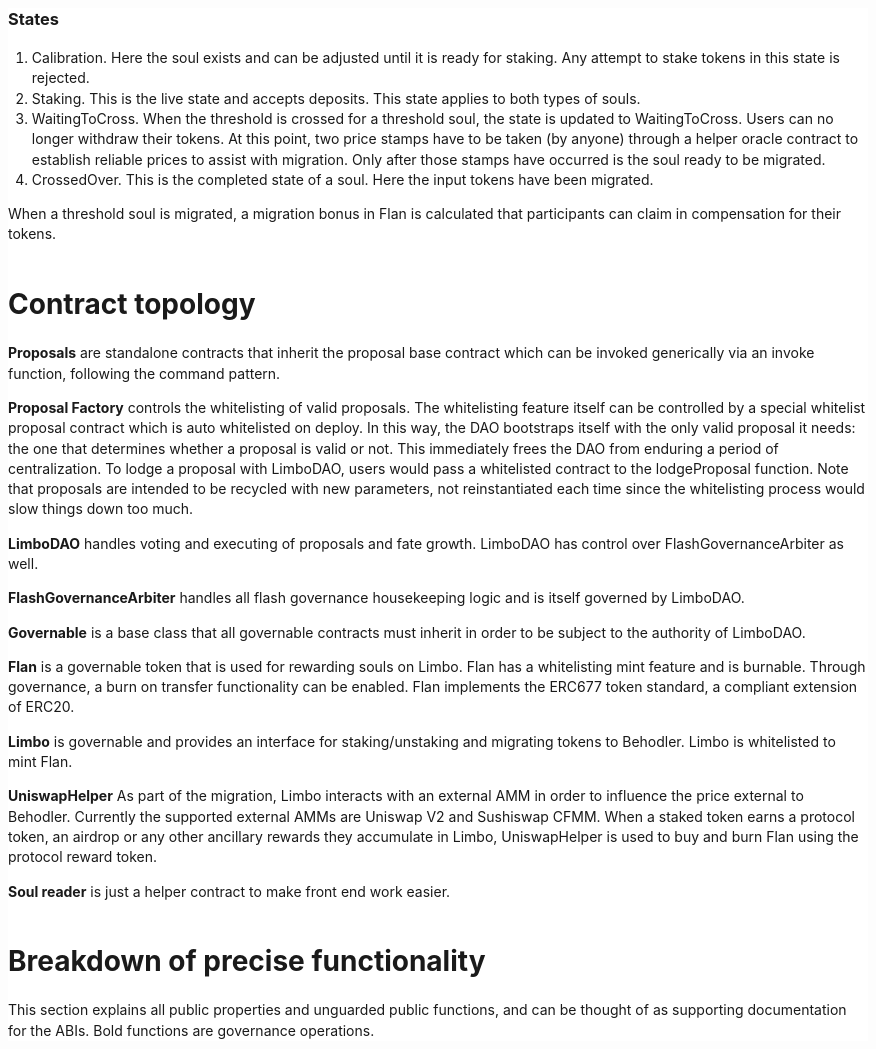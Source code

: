 ### States
1. Calibration. Here the soul exists and can be adjusted until it is ready for staking. Any attempt to stake tokens in this state is rejected.
2. Staking. This is the live state and accepts deposits. This state applies to both types of souls.
3. WaitingToCross. When the threshold is crossed for a threshold soul, the state is updated to WaitingToCross. Users can no longer withdraw their tokens. At this point, two price stamps have to be taken (by anyone) through a helper oracle contract to establish reliable prices to assist with migration. Only after those stamps have occurred is the soul ready to be migrated. 
4. CrossedOver. This is the completed state of a soul. Here the input tokens have been migrated. 

When a threshold soul is migrated, a migration bonus in Flan is calculated that participants can claim in compensation for their tokens.

# Contract topology
**Proposals** are standalone contracts that inherit the proposal base contract which can be invoked generically via an invoke function, following the command pattern.

**Proposal Factory** controls the whitelisting of valid proposals. The whitelisting feature itself can be controlled by a special whitelist proposal contract which is auto whitelisted on deploy. In this way, the DAO bootstraps itself with the only valid proposal it needs: the one that determines whether a proposal is valid or not. This immediately frees the DAO from enduring a period of centralization.
To lodge a proposal with LimboDAO, users would pass a whitelisted contract to the lodgeProposal function.
Note that proposals are intended to be recycled with new parameters, not reinstantiated each time since the whitelisting process would slow things down too much. 

**LimboDAO** handles voting and executing of proposals and fate growth. LimboDAO has control over FlashGovernanceArbiter as well.

**FlashGovernanceArbiter** handles all flash governance housekeeping logic and is itself governed by LimboDAO.

**Governable** is a base class that all governable contracts must inherit in order to be subject to the authority of LimboDAO.

**Flan** is a governable token that is used for rewarding souls on Limbo. Flan has a whitelisting mint feature and is burnable. Through governance, a burn on transfer functionality can be enabled. Flan implements the ERC677 token standard, a compliant extension of ERC20.

**Limbo** is governable and provides an interface for staking/unstaking and migrating tokens to Behodler. Limbo is whitelisted to mint Flan.

**UniswapHelper** As part of the migration, Limbo interacts with an external AMM in order to influence the price external to Behodler. Currently the supported external AMMs are Uniswap V2 and Sushiswap CFMM.
When a staked token earns a protocol token, an airdrop or any other ancillary rewards they accumulate in Limbo, UniswapHelper is used to buy and burn Flan using the protocol reward token.

**Soul reader** is just a helper contract to make front end work easier.

# Breakdown of precise functionality
This section explains all public properties and unguarded public functions, and can be thought of as supporting documentation for the ABIs. Bold functions are governance operations.
